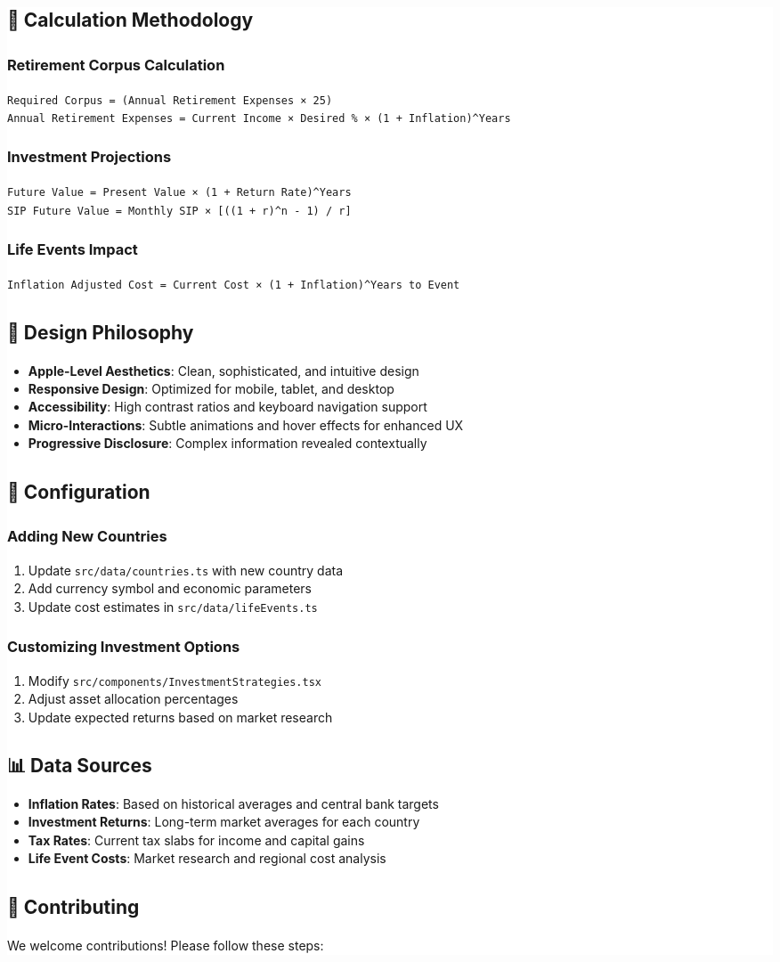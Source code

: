 ## 🧮 Calculation Methodology

### Retirement Corpus Calculation
```
Required Corpus = (Annual Retirement Expenses × 25)
Annual Retirement Expenses = Current Income × Desired % × (1 + Inflation)^Years
```

### Investment Projections
```
Future Value = Present Value × (1 + Return Rate)^Years
SIP Future Value = Monthly SIP × [((1 + r)^n - 1) / r]
```

### Life Events Impact
```
Inflation Adjusted Cost = Current Cost × (1 + Inflation)^Years to Event
```

## 🎨 Design Philosophy

- **Apple-Level Aesthetics**: Clean, sophisticated, and intuitive design
- **Responsive Design**: Optimized for mobile, tablet, and desktop
- **Accessibility**: High contrast ratios and keyboard navigation support
- **Micro-Interactions**: Subtle animations and hover effects for enhanced UX
- **Progressive Disclosure**: Complex information revealed contextually

## 🔧 Configuration

### Adding New Countries
1. Update `src/data/countries.ts` with new country data
2. Add currency symbol and economic parameters
3. Update cost estimates in `src/data/lifeEvents.ts`

### Customizing Investment Options
1. Modify `src/components/InvestmentStrategies.tsx`
2. Adjust asset allocation percentages
3. Update expected returns based on market research

## 📊 Data Sources

- **Inflation Rates**: Based on historical averages and central bank targets
- **Investment Returns**: Long-term market averages for each country
- **Tax Rates**: Current tax slabs for income and capital gains
- **Life Event Costs**: Market research and regional cost analysis

## 🤝 Contributing

We welcome contributions! Please follow these steps:
